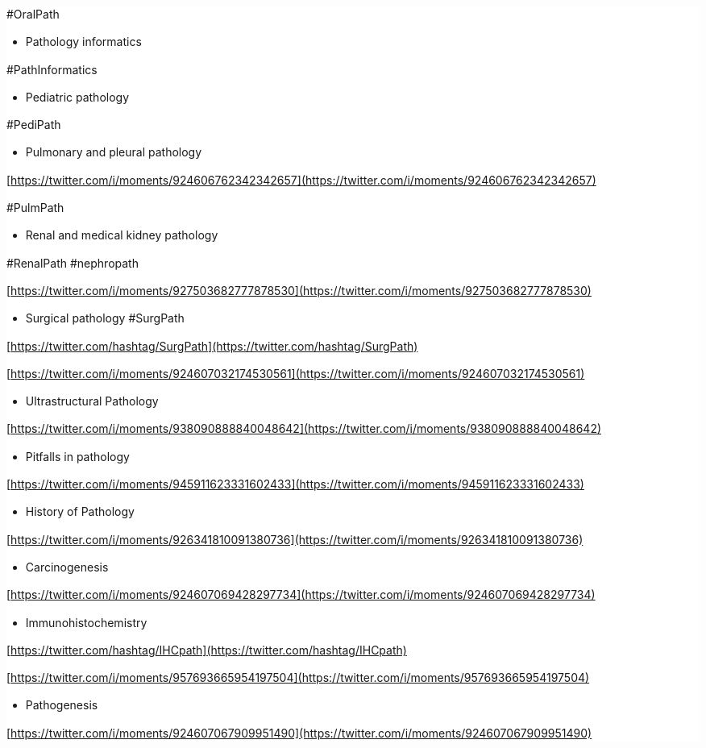 \#OralPath

* Pathology informatics

\#PathInformatics

* Pediatric pathology

\#PediPath

* Pulmonary and pleural pathology

[https://twitter.com/i/moments/924606762342342657](https://twitter.com/i/moments/924606762342342657)

\#PulmPath

* Renal and medical kidney pathology

\#RenalPath #nephropath

[https://twitter.com/i/moments/927503682777878530](https://twitter.com/i/moments/927503682777878530)

* Surgical pathology #SurgPath

[https://twitter.com/hashtag/SurgPath](https://twitter.com/hashtag/SurgPath)

[https://twitter.com/i/moments/924607032174530561](https://twitter.com/i/moments/924607032174530561)

* Ultrastructural Pathology

[https://twitter.com/i/moments/938090888840048642](https://twitter.com/i/moments/938090888840048642)

* Pitfalls in pathology

[https://twitter.com/i/moments/945911623331602433](https://twitter.com/i/moments/945911623331602433)

* History of Pathology

[https://twitter.com/i/moments/926341810091380736](https://twitter.com/i/moments/926341810091380736)

* Carcinogenesis

[https://twitter.com/i/moments/924607069428297734](https://twitter.com/i/moments/924607069428297734)

* Immunohistochemistry

[https://twitter.com/hashtag/IHCpath](https://twitter.com/hashtag/IHCpath)

[https://twitter.com/i/moments/957693665954197504](https://twitter.com/i/moments/957693665954197504)

* Pathogenesis

[https://twitter.com/i/moments/924607067909951490](https://twitter.com/i/moments/924607067909951490)
